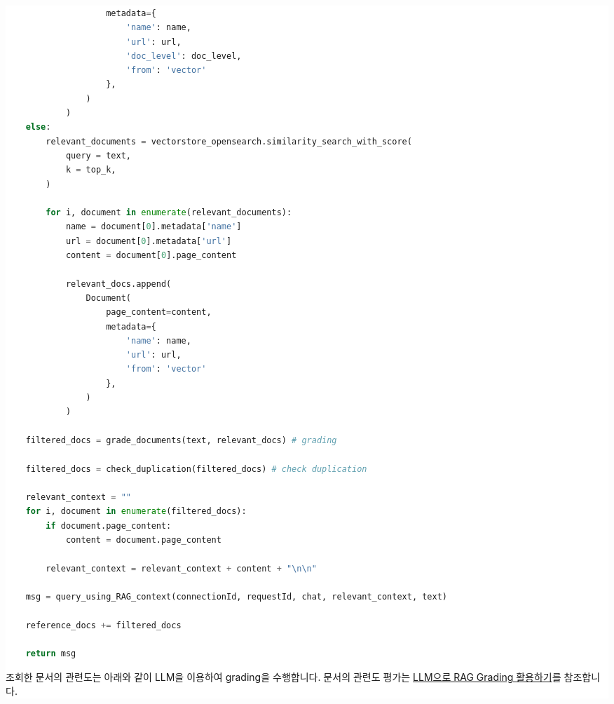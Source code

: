 ```python
                    metadata={
                        'name': name,
                        'url': url,
                        'doc_level': doc_level,
                        'from': 'vector'
                    },
                )
            )
    else: 
        relevant_documents = vectorstore_opensearch.similarity_search_with_score(
            query = text,
            k = top_k,
        )
        
        for i, document in enumerate(relevant_documents):
            name = document[0].metadata['name']
            url = document[0].metadata['url']
            content = document[0].page_content
                   
            relevant_docs.append(
                Document(
                    page_content=content,
                    metadata={
                        'name': name,
                        'url': url,
                        'from': 'vector'
                    },
                )
            )

    filtered_docs = grade_documents(text, relevant_docs) # grading
    
    filtered_docs = check_duplication(filtered_docs) # check duplication
            
    relevant_context = ""
    for i, document in enumerate(filtered_docs):
        if document.page_content:
            content = document.page_content
            
        relevant_context = relevant_context + content + "\n\n"
        
    msg = query_using_RAG_context(connectionId, requestId, chat, relevant_context, text)
    
    reference_docs += filtered_docs
           
    return msg
```

조회한 문서의 관련도는 아래와 같이 LLM을 이용하여 grading을 수행합니다. 문서의 관련도 평가는 [LLM으로 RAG Grading 활용하기](https://github.com/kyopark2014/korean-chatbot-using-amazon-bedrock/blob/main/RAG-grading.md)를 참조합니다.
